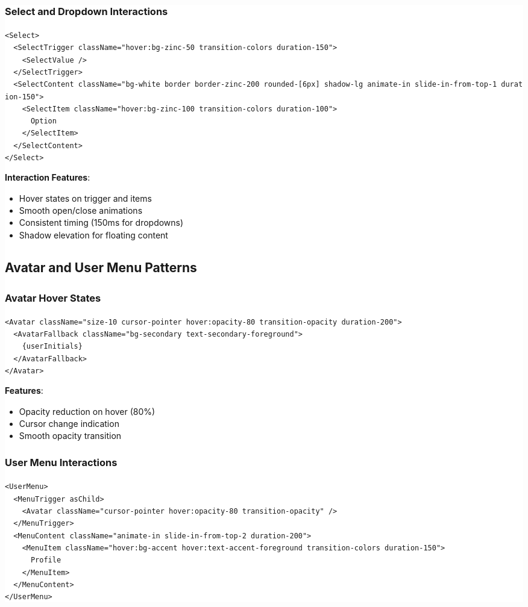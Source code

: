 ### Select and Dropdown Interactions
```tsx
<Select>
  <SelectTrigger className="hover:bg-zinc-50 transition-colors duration-150">
    <SelectValue />
  </SelectTrigger>
  <SelectContent className="bg-white border border-zinc-200 rounded-[6px] shadow-lg animate-in slide-in-from-top-1 duration-150">
    <SelectItem className="hover:bg-zinc-100 transition-colors duration-100">
      Option
    </SelectItem>
  </SelectContent>
</Select>
```

**Interaction Features**:
- Hover states on trigger and items
- Smooth open/close animations
- Consistent timing (150ms for dropdowns)
- Shadow elevation for floating content

## Avatar and User Menu Patterns

### Avatar Hover States
```tsx
<Avatar className="size-10 cursor-pointer hover:opacity-80 transition-opacity duration-200">
  <AvatarFallback className="bg-secondary text-secondary-foreground">
    {userInitials}
  </AvatarFallback>
</Avatar>
```

**Features**:
- Opacity reduction on hover (80%)
- Cursor change indication
- Smooth opacity transition

### User Menu Interactions
```tsx
<UserMenu>
  <MenuTrigger asChild>
    <Avatar className="cursor-pointer hover:opacity-80 transition-opacity" />
  </MenuTrigger>
  <MenuContent className="animate-in slide-in-from-top-2 duration-200">
    <MenuItem className="hover:bg-accent hover:text-accent-foreground transition-colors duration-150">
      Profile
    </MenuItem>
  </MenuContent>
</UserMenu>
```
